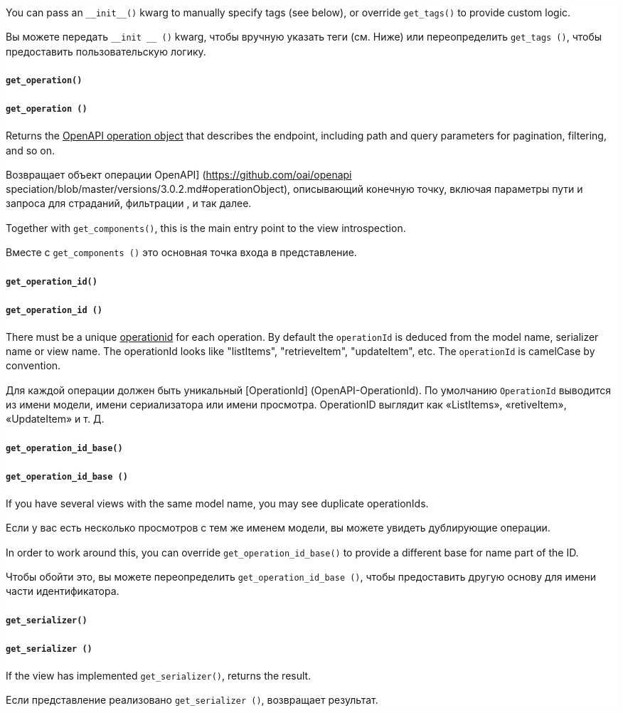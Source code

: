 You can pass an `__init__()` kwarg to manually specify tags (see below), or override `get_tags()` to provide custom logic.

Вы можете передать `__init __ ()` kwarg, чтобы вручную указать теги (см. Ниже) или переопределить `get_tags ()`, чтобы предоставить пользовательскую логику.

#### `get_operation()`

#### `get_operation ()`

Returns the [OpenAPI operation object](https://github.com/OAI/OpenAPI-Specification/blob/master/versions/3.0.2.md#operationObject) that describes the endpoint, including path and query parameters for pagination, filtering, and so on.

Возвращает объект операции OpenAPI] (https://github.com/oai/openapi speciation/blob/master/versions/3.0.2.md#operationObject), описывающий конечную точку, включая параметры пути и запроса для страданий, фильтрации
, и так далее.

Together with `get_components()`, this is the main entry point to the view introspection.

Вместе с `get_components ()` это основная точка входа в представление.

#### `get_operation_id()`

#### `get_operation_id ()`

There must be a unique [operationid](openapi-operationid) for each operation. By default the `operationId` is deduced from the model name, serializer name or view name. The operationId looks like "listItems", "retrieveItem", "updateItem", etc. The `operationId` is camelCase by convention.

Для каждой операции должен быть уникальный [OperationId] (OpenAPI-OperationId).
По умолчанию `OperationId` выводится из имени модели, имени сериализатора или имени просмотра.
OperationID выглядит как «ListItems», «retiveItem», «UpdateItem» и т. Д.

#### `get_operation_id_base()`

#### `get_operation_id_base ()`

If you have several views with the same model name, you may see duplicate operationIds.

Если у вас есть несколько просмотров с тем же именем модели, вы можете увидеть дублирующие операции.

In order to work around this, you can override `get_operation_id_base()` to provide a different base for name part of the ID.

Чтобы обойти это, вы можете переопределить `get_operation_id_base ()`, чтобы предоставить другую основу для имени части идентификатора.

#### `get_serializer()`

#### `get_serializer ()`

If the view has implemented `get_serializer()`, returns the result.

Если представление реализовано `get_serializer ()`, возвращает результат.
